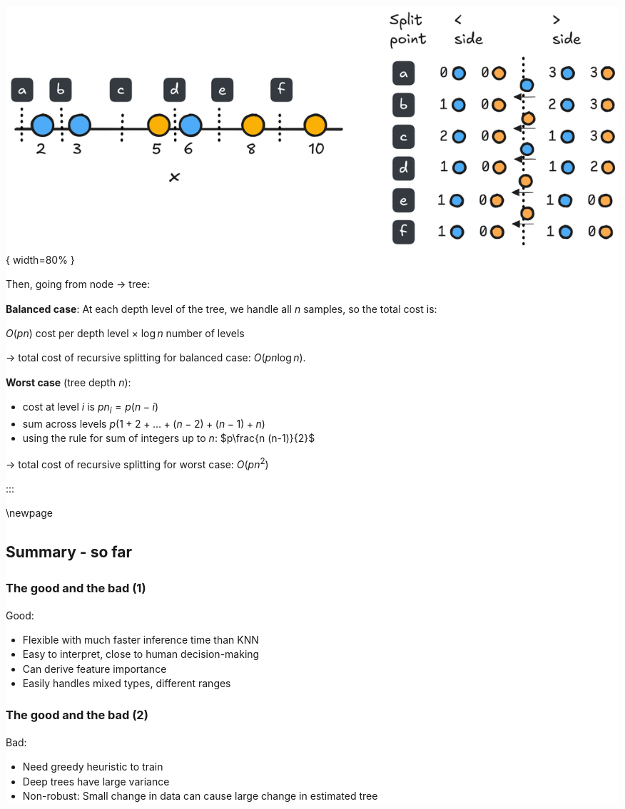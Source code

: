 ![Efficient computation of $p_{mk}$ with linear scan.](../images/6-tree-efficient-compute.png){ width=80% }

Then, going from node $\rightarrow$ tree: 

**Balanced case**: At each depth level of the tree, we handle all $n$ samples, so the total cost is: 

$O(pn)$ cost per depth level $\times$ $\log n$ number of levels

$\rightarrow$ total cost of recursive splitting for balanced case: $O(p n \log n)$.


**Worst case** (tree depth $n$):

* cost at level $i$ is $p n_i = p (n - i)$
* sum across levels $p (1 + 2 + \ldots + (n-2) + (n-1) + n)$
* using the rule for sum of integers up to $n$: $p\frac{n (n-1)}{2}$

$\rightarrow$ total cost of recursive splitting for worst case: $O(p n^2)$

:::

\newpage

## Summary - so far


### The good and the bad (1)

Good:

* Flexible with much faster inference time than KNN
* Easy to interpret, close to human decision-making
* Can derive feature importance
* Easily handles mixed types, different ranges

### The good and the bad (2)

Bad:

* Need greedy heuristic to train
* Deep trees have large variance
* Non-robust: Small change in data can cause large change in estimated tree


